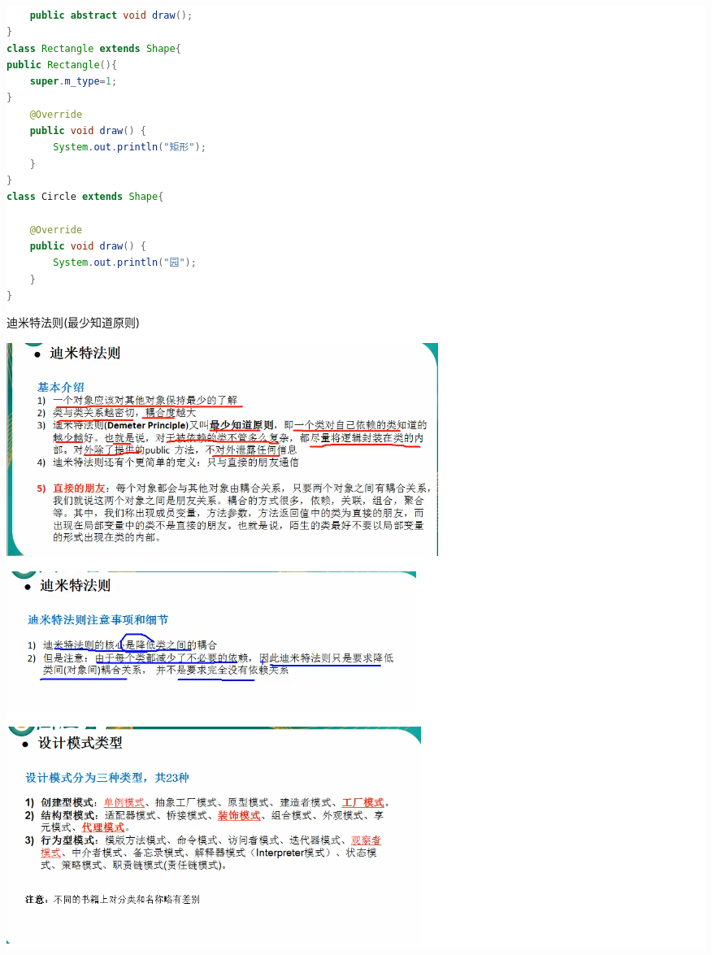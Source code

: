 ```java
    public abstract void draw();
}
class Rectangle extends Shape{
public Rectangle(){
    super.m_type=1;
}
    @Override
    public void draw() {
        System.out.println("矩形");
    }
}
class Circle extends Shape{

    @Override
    public void draw() {
        System.out.println("园");
    }
}
```

迪米特法则(最少知道原则)

![1568285106991](assets/1568285106991.png)

![1568286111146](assets/1568286111146.png)

![1568286879870](assets/1568286879870.png)
